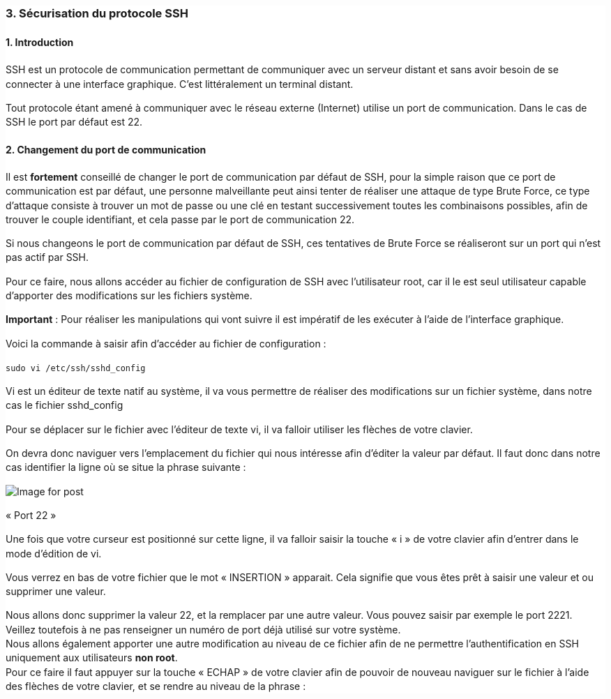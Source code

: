 ### 3. Sécurisation du protocole SSH

####     1. Introduction

SSH est un protocole de communication permettant de communiquer avec un serveur distant et sans avoir besoin de se connecter à une interface graphique. C’est littéralement un terminal distant.

Tout protocole étant amené à communiquer avec le réseau externe \(Internet\) utilise un port de communication. Dans le cas de SSH le port par défaut est 22.



####     2. Changement du port de communication

Il est **fortement** conseillé de changer le port de communication par défaut de SSH, pour la simple raison que ce port de communication est par défaut, une personne malveillante peut ainsi tenter de réaliser une attaque de type Brute Force, ce type d’attaque consiste à trouver un mot de passe ou une clé en testant successivement toutes les combinaisons possibles, afin de trouver le couple identifiant, et cela passe par le port de communication 22.

Si nous changeons le port de communication par défaut de SSH, ces tentatives de Brute Force se réaliseront sur un port qui n’est pas actif par SSH.

Pour ce faire, nous allons accéder au fichier de configuration de SSH avec l’utilisateur root, car il le est seul utilisateur capable d’apporter des modifications sur les fichiers système.

**Important** : Pour réaliser les manipulations qui vont suivre il est impératif de les exécuter à l’aide de l’interface graphique.

Voici la commande à saisir afin d’accéder au fichier de configuration :

```text
sudo vi /etc/ssh/sshd_config
```

Vi est un éditeur de texte natif au système, il va vous permettre de réaliser des modifications sur un fichier système, dans notre cas le fichier sshd\_config

Pour se déplacer sur le fichier avec l’éditeur de texte vi, il va falloir utiliser les flèches de votre clavier.

On devra donc naviguer vers l’emplacement du fichier qui nous intéresse afin d’éditer la valeur par défaut. Il faut donc dans notre cas identifier la ligne où se situe la phrase suivante :

![Image for post](https://miro.medium.com/max/1953/1*VBlfbaWC1Xqll9vlzT0BwQ.png)

« Port 22 »

Une fois que votre curseur est positionné sur cette ligne, il va falloir saisir la touche « i » de votre clavier afin d’entrer dans le mode d’édition de vi.

Vous verrez en bas de votre fichier que le mot « INSERTION » apparait. Cela signifie que vous êtes prêt à saisir une valeur et ou supprimer une valeur.

Nous allons donc supprimer la valeur 22, et la remplacer par une autre valeur. Vous pouvez saisir par exemple le port 2221.  
Veillez toutefois à ne pas renseigner un numéro de port déjà utilisé sur votre système.  
Nous allons également apporter une autre modification au niveau de ce fichier afin de ne permettre l’authentification en SSH uniquement aux utilisateurs **non root**.  
Pour ce faire il faut appuyer sur la touche « ECHAP » de votre clavier afin de pouvoir de nouveau naviguer sur le fichier à l’aide des flèches de votre clavier, et se rendre au niveau de la phrase :
